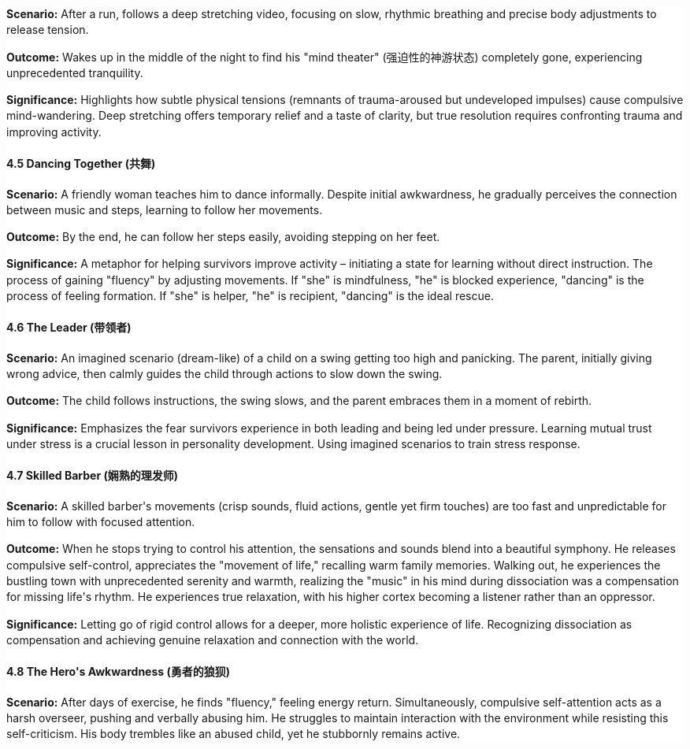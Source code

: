 **Scenario:** After a run, follows a deep stretching video, focusing on slow, rhythmic breathing and precise body adjustments to release tension.

**Outcome:** Wakes up in the middle of the night to find his "mind theater" (强迫性的神游状态) completely gone, experiencing unprecedented tranquility.

**Significance:** Highlights how subtle physical tensions (remnants of trauma-aroused but undeveloped impulses) cause compulsive mind-wandering. Deep stretching offers temporary relief and a taste of clarity, but true resolution requires confronting trauma and improving activity.

#### 4.5 Dancing Together (共舞)

**Scenario:** A friendly woman teaches him to dance informally. Despite initial awkwardness, he gradually perceives the connection between music and steps, learning to follow her movements.

**Outcome:** By the end, he can follow her steps easily, avoiding stepping on her feet.

**Significance:** A metaphor for helping survivors improve activity – initiating a state for learning without direct instruction. The process of gaining "fluency" by adjusting movements. If "she" is mindfulness, "he" is blocked experience, "dancing" is the process of feeling formation. If "she" is helper, "he" is recipient, "dancing" is the ideal rescue.

#### 4.6 The Leader (带领者)

**Scenario:** An imagined scenario (dream-like) of a child on a swing getting too high and panicking. The parent, initially giving wrong advice, then calmly guides the child through actions to slow down the swing.

**Outcome:** The child follows instructions, the swing slows, and the parent embraces them in a moment of rebirth.

**Significance:** Emphasizes the fear survivors experience in both leading and being led under pressure. Learning mutual trust under stress is a crucial lesson in personality development. Using imagined scenarios to train stress response.

#### 4.7 Skilled Barber (娴熟的理发师)

**Scenario:** A skilled barber's movements (crisp sounds, fluid actions, gentle yet firm touches) are too fast and unpredictable for him to follow with focused attention.

**Outcome:** When he stops trying to control his attention, the sensations and sounds blend into a beautiful symphony. He releases compulsive self-control, appreciates the "movement of life," recalling warm family memories. Walking out, he experiences the bustling town with unprecedented serenity and warmth, realizing the "music" in his mind during dissociation was a compensation for missing life's rhythm. He experiences true relaxation, with his higher cortex becoming a listener rather than an oppressor.

**Significance:** Letting go of rigid control allows for a deeper, more holistic experience of life. Recognizing dissociation as compensation and achieving genuine relaxation and connection with the world.

#### 4.8 The Hero's Awkwardness (勇者的狼狈)

**Scenario:** After days of exercise, he finds "fluency," feeling energy return. Simultaneously, compulsive self-attention acts as a harsh overseer, pushing and verbally abusing him. He struggles to maintain interaction with the environment while resisting this self-criticism. His body trembles like an abused child, yet he stubbornly remains active.
